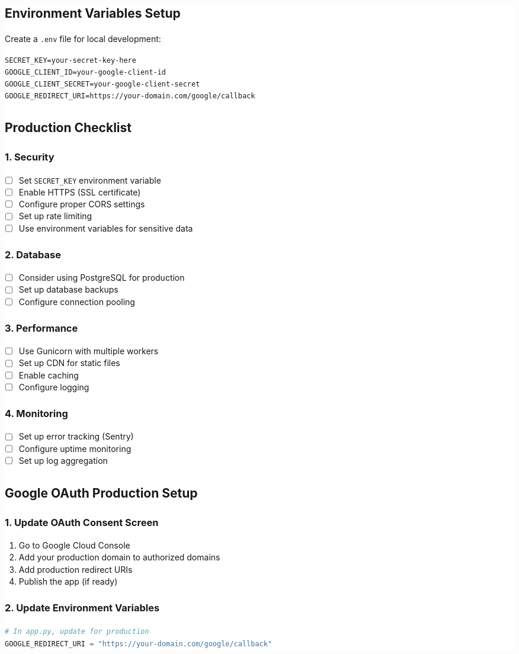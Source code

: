 ## Environment Variables Setup

Create a `.env` file for local development:
```env
SECRET_KEY=your-secret-key-here
GOOGLE_CLIENT_ID=your-google-client-id
GOOGLE_CLIENT_SECRET=your-google-client-secret
GOOGLE_REDIRECT_URI=https://your-domain.com/google/callback
```

## Production Checklist

### 1. Security
- [ ] Set `SECRET_KEY` environment variable
- [ ] Enable HTTPS (SSL certificate)
- [ ] Configure proper CORS settings
- [ ] Set up rate limiting
- [ ] Use environment variables for sensitive data

### 2. Database
- [ ] Consider using PostgreSQL for production
- [ ] Set up database backups
- [ ] Configure connection pooling

### 3. Performance
- [ ] Use Gunicorn with multiple workers
- [ ] Set up CDN for static files
- [ ] Enable caching
- [ ] Configure logging

### 4. Monitoring
- [ ] Set up error tracking (Sentry)
- [ ] Configure uptime monitoring
- [ ] Set up log aggregation

## Google OAuth Production Setup

### 1. Update OAuth Consent Screen
1. Go to Google Cloud Console
2. Add your production domain to authorized domains
3. Add production redirect URIs
4. Publish the app (if ready)

### 2. Update Environment Variables
```python
# In app.py, update for production
GOOGLE_REDIRECT_URI = "https://your-domain.com/google/callback"
```
